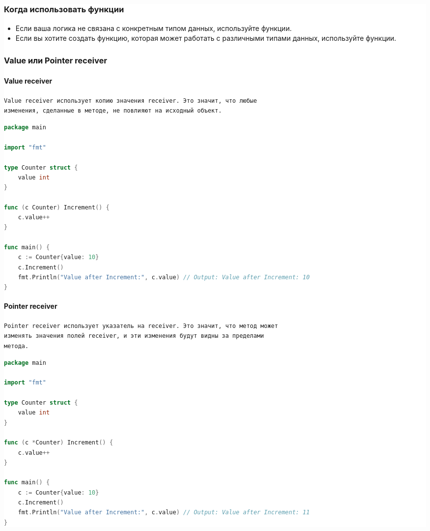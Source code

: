 ### Когда использовать функции
- Если ваша логика не связана с конкретным типом данных, используйте функции.
- Если вы хотите создать функцию, которая может работать с различными типами 
данных, используйте функции.

### Value или Pointer receiver

#### Value receiver
    Value receiver использует копию значения receiver. Это значит, что любые 
    изменения, сделанные в методе, не повлияют на исходный объект.

```go
package main

import "fmt"

type Counter struct {
    value int
}

func (c Counter) Increment() {
    c.value++
}

func main() {
    c := Counter{value: 10}
    c.Increment()
    fmt.Println("Value after Increment:", c.value) // Output: Value after Increment: 10
}
```

#### Pointer receiver
    Pointer receiver использует указатель на receiver. Это значит, что метод может
    изменять значения полей receiver, и эти изменения будут видны за пределами 
    метода.

```go
package main

import "fmt"

type Counter struct {
    value int
}

func (c *Counter) Increment() {
    c.value++
}

func main() {
    c := Counter{value: 10}
    c.Increment()
    fmt.Println("Value after Increment:", c.value) // Output: Value after Increment: 11
}
```
